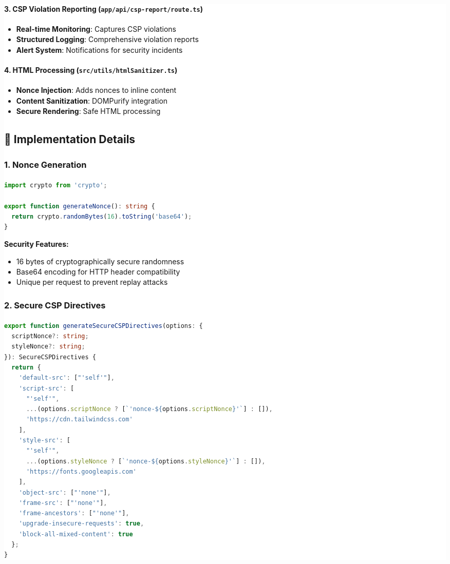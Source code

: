 #### 3. CSP Violation Reporting (`app/api/csp-report/route.ts`)
- **Real-time Monitoring**: Captures CSP violations
- **Structured Logging**: Comprehensive violation reports
- **Alert System**: Notifications for security incidents

#### 4. HTML Processing (`src/utils/htmlSanitizer.ts`)
- **Nonce Injection**: Adds nonces to inline content
- **Content Sanitization**: DOMPurify integration
- **Secure Rendering**: Safe HTML processing

## 🔧 Implementation Details

### 1. Nonce Generation

```typescript
import crypto from 'crypto';

export function generateNonce(): string {
  return crypto.randomBytes(16).toString('base64');
}
```

**Security Features:**
- 16 bytes of cryptographically secure randomness
- Base64 encoding for HTTP header compatibility
- Unique per request to prevent replay attacks

### 2. Secure CSP Directives

```typescript
export function generateSecureCSPDirectives(options: {
  scriptNonce?: string;
  styleNonce?: string;
}): SecureCSPDirectives {
  return {
    'default-src': ["'self'"],
    'script-src': [
      "'self'",
      ...(options.scriptNonce ? [`'nonce-${options.scriptNonce}'`] : []),
      'https://cdn.tailwindcss.com'
    ],
    'style-src': [
      "'self'",
      ...(options.styleNonce ? [`'nonce-${options.styleNonce}'`] : []),
      'https://fonts.googleapis.com'
    ],
    'object-src': ["'none'"],
    'frame-src': ["'none'"],
    'frame-ancestors': ["'none'"],
    'upgrade-insecure-requests': true,
    'block-all-mixed-content': true
  };
}
```
